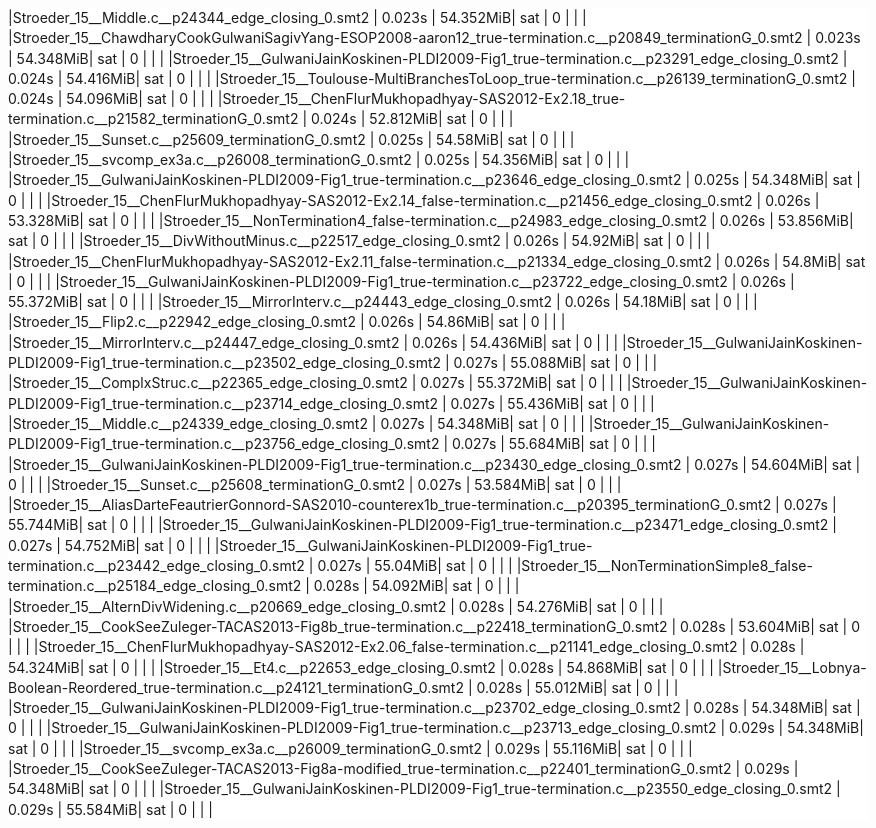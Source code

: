 |Stroeder_15__Middle.c__p24344_edge_closing_0.smt2            |    0.023s | 54.352MiB| sat | 0 |  |  |
|Stroeder_15__ChawdharyCookGulwaniSagivYang-ESOP2008-aaron12_true-termination.c__p20849_terminationG_0.smt2 |    0.023s | 54.348MiB| sat | 0 |  |  |
|Stroeder_15__GulwaniJainKoskinen-PLDI2009-Fig1_true-termination.c__p23291_edge_closing_0.smt2 |    0.024s | 54.416MiB| sat | 0 |  |  |
|Stroeder_15__Toulouse-MultiBranchesToLoop_true-termination.c__p26139_terminationG_0.smt2 |    0.024s | 54.096MiB| sat | 0 |  |  |
|Stroeder_15__ChenFlurMukhopadhyay-SAS2012-Ex2.18_true-termination.c__p21582_terminationG_0.smt2 |    0.024s | 52.812MiB| sat | 0 |  |  |
|Stroeder_15__Sunset.c__p25609_terminationG_0.smt2            |    0.025s | 54.58MiB| sat | 0 |  |  |
|Stroeder_15__svcomp_ex3a.c__p26008_terminationG_0.smt2       |    0.025s | 54.356MiB| sat | 0 |  |  |
|Stroeder_15__GulwaniJainKoskinen-PLDI2009-Fig1_true-termination.c__p23646_edge_closing_0.smt2 |    0.025s | 54.348MiB| sat | 0 |  |  |
|Stroeder_15__ChenFlurMukhopadhyay-SAS2012-Ex2.14_false-termination.c__p21456_edge_closing_0.smt2 |    0.026s | 53.328MiB| sat | 0 |  |  |
|Stroeder_15__NonTermination4_false-termination.c__p24983_edge_closing_0.smt2 |    0.026s | 53.856MiB| sat | 0 |  |  |
|Stroeder_15__DivWithoutMinus.c__p22517_edge_closing_0.smt2   |    0.026s | 54.92MiB| sat | 0 |  |  |
|Stroeder_15__ChenFlurMukhopadhyay-SAS2012-Ex2.11_false-termination.c__p21334_edge_closing_0.smt2 |    0.026s | 54.8MiB| sat | 0 |  |  |
|Stroeder_15__GulwaniJainKoskinen-PLDI2009-Fig1_true-termination.c__p23722_edge_closing_0.smt2 |    0.026s | 55.372MiB| sat | 0 |  |  |
|Stroeder_15__MirrorInterv.c__p24443_edge_closing_0.smt2      |    0.026s | 54.18MiB| sat | 0 |  |  |
|Stroeder_15__Flip2.c__p22942_edge_closing_0.smt2             |    0.026s | 54.86MiB| sat | 0 |  |  |
|Stroeder_15__MirrorInterv.c__p24447_edge_closing_0.smt2      |    0.026s | 54.436MiB| sat | 0 |  |  |
|Stroeder_15__GulwaniJainKoskinen-PLDI2009-Fig1_true-termination.c__p23502_edge_closing_0.smt2 |    0.027s | 55.088MiB| sat | 0 |  |  |
|Stroeder_15__ComplxStruc.c__p22365_edge_closing_0.smt2       |    0.027s | 55.372MiB| sat | 0 |  |  |
|Stroeder_15__GulwaniJainKoskinen-PLDI2009-Fig1_true-termination.c__p23714_edge_closing_0.smt2 |    0.027s | 55.436MiB| sat | 0 |  |  |
|Stroeder_15__Middle.c__p24339_edge_closing_0.smt2            |    0.027s | 54.348MiB| sat | 0 |  |  |
|Stroeder_15__GulwaniJainKoskinen-PLDI2009-Fig1_true-termination.c__p23756_edge_closing_0.smt2 |    0.027s | 55.684MiB| sat | 0 |  |  |
|Stroeder_15__GulwaniJainKoskinen-PLDI2009-Fig1_true-termination.c__p23430_edge_closing_0.smt2 |    0.027s | 54.604MiB| sat | 0 |  |  |
|Stroeder_15__Sunset.c__p25608_terminationG_0.smt2            |    0.027s | 53.584MiB| sat | 0 |  |  |
|Stroeder_15__AliasDarteFeautrierGonnord-SAS2010-counterex1b_true-termination.c__p20395_terminationG_0.smt2 |    0.027s | 55.744MiB| sat | 0 |  |  |
|Stroeder_15__GulwaniJainKoskinen-PLDI2009-Fig1_true-termination.c__p23471_edge_closing_0.smt2 |    0.027s | 54.752MiB| sat | 0 |  |  |
|Stroeder_15__GulwaniJainKoskinen-PLDI2009-Fig1_true-termination.c__p23442_edge_closing_0.smt2 |    0.027s | 55.04MiB| sat | 0 |  |  |
|Stroeder_15__NonTerminationSimple8_false-termination.c__p25184_edge_closing_0.smt2 |    0.028s | 54.092MiB| sat | 0 |  |  |
|Stroeder_15__AlternDivWidening.c__p20669_edge_closing_0.smt2 |    0.028s | 54.276MiB| sat | 0 |  |  |
|Stroeder_15__CookSeeZuleger-TACAS2013-Fig8b_true-termination.c__p22418_terminationG_0.smt2 |    0.028s | 53.604MiB| sat | 0 |  |  |
|Stroeder_15__ChenFlurMukhopadhyay-SAS2012-Ex2.06_false-termination.c__p21141_edge_closing_0.smt2 |    0.028s | 54.324MiB| sat | 0 |  |  |
|Stroeder_15__Et4.c__p22653_edge_closing_0.smt2               |    0.028s | 54.868MiB| sat | 0 |  |  |
|Stroeder_15__Lobnya-Boolean-Reordered_true-termination.c__p24121_terminationG_0.smt2 |    0.028s | 55.012MiB| sat | 0 |  |  |
|Stroeder_15__GulwaniJainKoskinen-PLDI2009-Fig1_true-termination.c__p23702_edge_closing_0.smt2 |    0.028s | 54.348MiB| sat | 0 |  |  |
|Stroeder_15__GulwaniJainKoskinen-PLDI2009-Fig1_true-termination.c__p23713_edge_closing_0.smt2 |    0.029s | 54.348MiB| sat | 0 |  |  |
|Stroeder_15__svcomp_ex3a.c__p26009_terminationG_0.smt2       |    0.029s | 55.116MiB| sat | 0 |  |  |
|Stroeder_15__CookSeeZuleger-TACAS2013-Fig8a-modified_true-termination.c__p22401_terminationG_0.smt2 |    0.029s | 54.348MiB| sat | 0 |  |  |
|Stroeder_15__GulwaniJainKoskinen-PLDI2009-Fig1_true-termination.c__p23550_edge_closing_0.smt2 |    0.029s | 55.584MiB| sat | 0 |  |  |